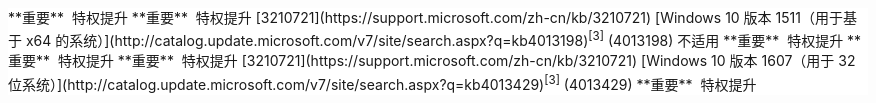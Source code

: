 </td>
<td style="border:1px solid black;">
**重要**   
特权提升

</td>
<td style="border:1px solid black;">
**重要**   
特权提升

</td>
<td style="border:1px solid black;">
[3210721](https://support.microsoft.com/zh-cn/kb/3210721)

</td>
</tr>
<tr>
<td style="border:1px solid black;">
[Windows 10 版本 1511（用于基于 x64 的系统）](http://catalog.update.microsoft.com/v7/site/search.aspx?q=kb4013198)<sup>[3]</sup>  
(4013198)

</td>
<td style="border:1px solid black;">
不适用

</td>
<td style="border:1px solid black;">
**重要**   
特权提升

</td>
<td style="border:1px solid black;">
**重要**   
特权提升

</td>
<td style="border:1px solid black;">
**重要**   
特权提升

</td>
<td style="border:1px solid black;">
[3210721](https://support.microsoft.com/zh-cn/kb/3210721)

</td>
</tr>
<tr>
<td style="border:1px solid black;">
[Windows 10 版本 1607（用于 32 位系统）](http://catalog.update.microsoft.com/v7/site/search.aspx?q=kb4013429)<sup>[3]</sup>  
(4013429)

</td>
<td style="border:1px solid black;">
**重要**   
特权提升
